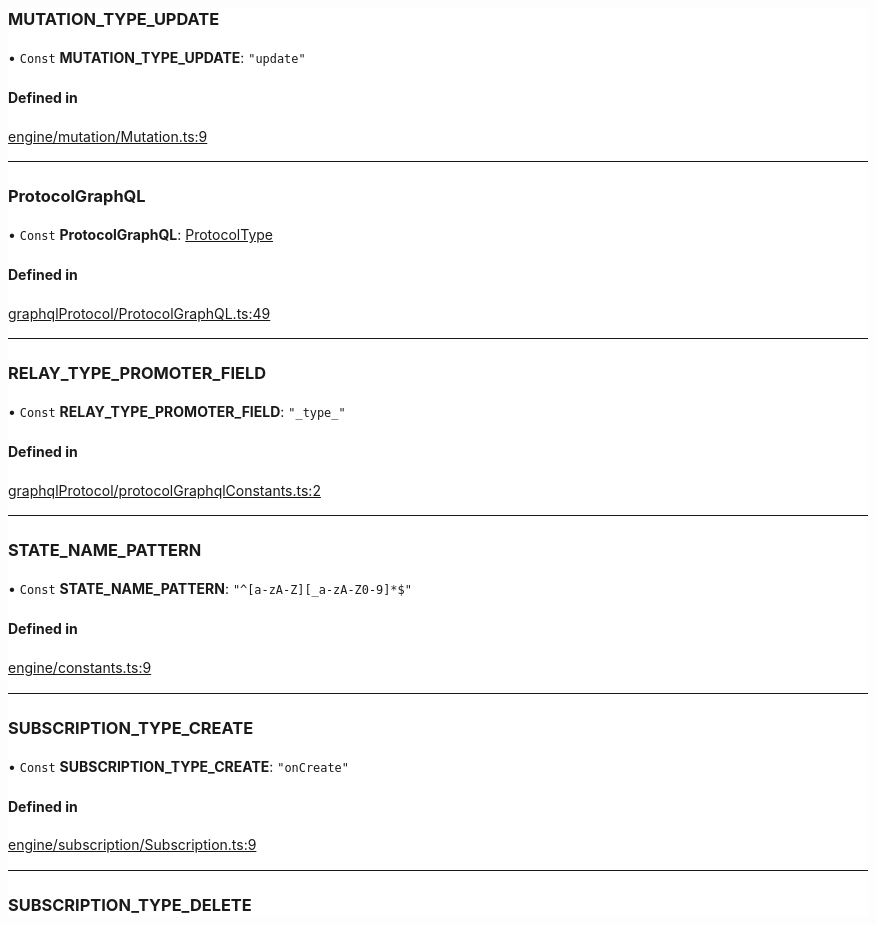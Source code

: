 ### MUTATION\_TYPE\_UPDATE

• `Const` **MUTATION\_TYPE\_UPDATE**: ``"update"``

#### Defined in

[engine/mutation/Mutation.ts:9](https://github.com/Enubia/shyft/blob/da240ce/src/engine/mutation/Mutation.ts#L9)

___

### ProtocolGraphQL

• `Const` **ProtocolGraphQL**: [ProtocolType](classes/protocoltype.md)

#### Defined in

[graphqlProtocol/ProtocolGraphQL.ts:49](https://github.com/Enubia/shyft/blob/da240ce/src/graphqlProtocol/ProtocolGraphQL.ts#L49)

___

### RELAY\_TYPE\_PROMOTER\_FIELD

• `Const` **RELAY\_TYPE\_PROMOTER\_FIELD**: ``"_type_"``

#### Defined in

[graphqlProtocol/protocolGraphqlConstants.ts:2](https://github.com/Enubia/shyft/blob/da240ce/src/graphqlProtocol/protocolGraphqlConstants.ts#L2)

___

### STATE\_NAME\_PATTERN

• `Const` **STATE\_NAME\_PATTERN**: ``"^[a-zA-Z][_a-zA-Z0-9]*$"``

#### Defined in

[engine/constants.ts:9](https://github.com/Enubia/shyft/blob/da240ce/src/engine/constants.ts#L9)

___

### SUBSCRIPTION\_TYPE\_CREATE

• `Const` **SUBSCRIPTION\_TYPE\_CREATE**: ``"onCreate"``

#### Defined in

[engine/subscription/Subscription.ts:9](https://github.com/Enubia/shyft/blob/da240ce/src/engine/subscription/Subscription.ts#L9)

___

### SUBSCRIPTION\_TYPE\_DELETE
